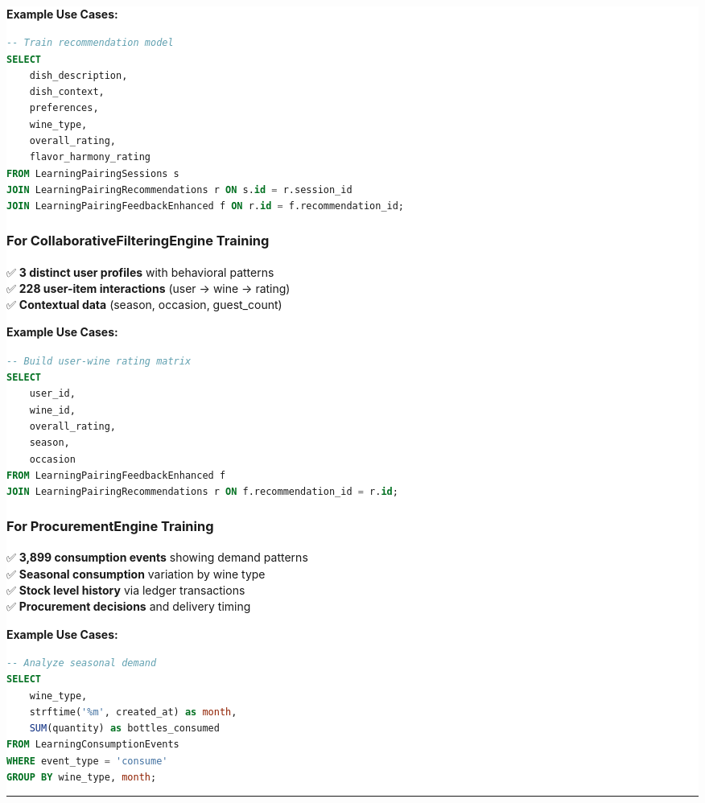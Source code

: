 **Example Use Cases:**
```sql
-- Train recommendation model
SELECT 
    dish_description,
    dish_context,
    preferences,
    wine_type,
    overall_rating,
    flavor_harmony_rating
FROM LearningPairingSessions s
JOIN LearningPairingRecommendations r ON s.id = r.session_id
JOIN LearningPairingFeedbackEnhanced f ON r.id = f.recommendation_id;
```

### For CollaborativeFilteringEngine Training
✅ **3 distinct user profiles** with behavioral patterns  
✅ **228 user-item interactions** (user → wine → rating)  
✅ **Contextual data** (season, occasion, guest_count)

**Example Use Cases:**
```sql
-- Build user-wine rating matrix
SELECT 
    user_id,
    wine_id,
    overall_rating,
    season,
    occasion
FROM LearningPairingFeedbackEnhanced f
JOIN LearningPairingRecommendations r ON f.recommendation_id = r.id;
```

### For ProcurementEngine Training
✅ **3,899 consumption events** showing demand patterns  
✅ **Seasonal consumption** variation by wine type  
✅ **Stock level history** via ledger transactions  
✅ **Procurement decisions** and delivery timing

**Example Use Cases:**
```sql
-- Analyze seasonal demand
SELECT 
    wine_type,
    strftime('%m', created_at) as month,
    SUM(quantity) as bottles_consumed
FROM LearningConsumptionEvents
WHERE event_type = 'consume'
GROUP BY wine_type, month;
```

---
